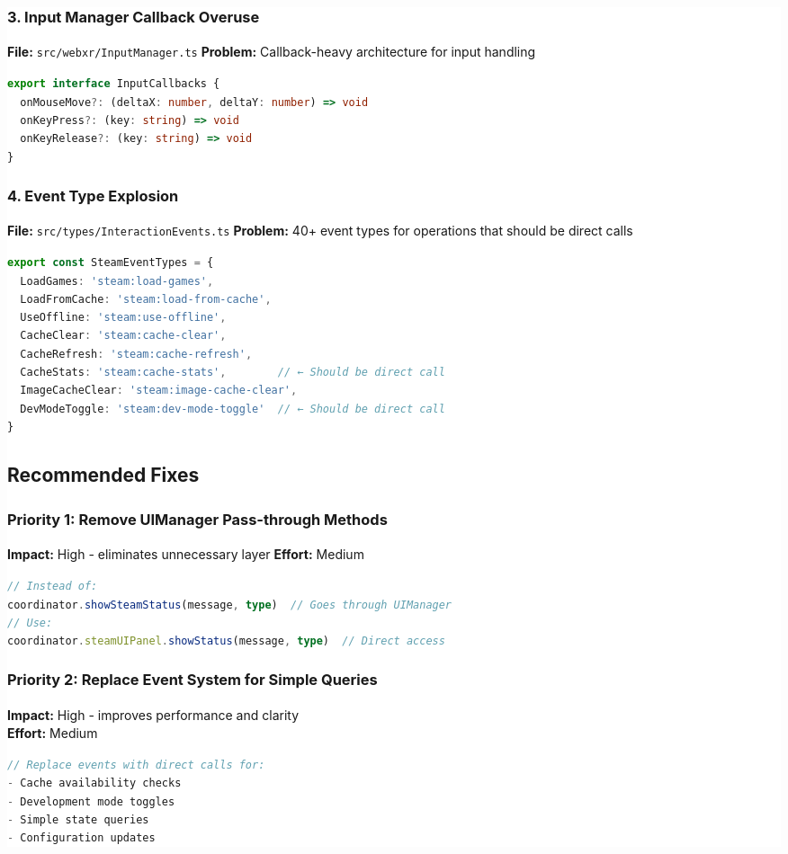 ### 3. Input Manager Callback Overuse
**File:** `src/webxr/InputManager.ts`
**Problem:** Callback-heavy architecture for input handling

```typescript
export interface InputCallbacks {
  onMouseMove?: (deltaX: number, deltaY: number) => void
  onKeyPress?: (key: string) => void
  onKeyRelease?: (key: string) => void
}
```

### 4. Event Type Explosion
**File:** `src/types/InteractionEvents.ts`
**Problem:** 40+ event types for operations that should be direct calls

```typescript
export const SteamEventTypes = {
  LoadGames: 'steam:load-games',
  LoadFromCache: 'steam:load-from-cache', 
  UseOffline: 'steam:use-offline',
  CacheClear: 'steam:cache-clear',
  CacheRefresh: 'steam:cache-refresh',
  CacheStats: 'steam:cache-stats',        // ← Should be direct call
  ImageCacheClear: 'steam:image-cache-clear',
  DevModeToggle: 'steam:dev-mode-toggle'  // ← Should be direct call
}
```

## Recommended Fixes

### Priority 1: Remove UIManager Pass-through Methods
**Impact:** High - eliminates unnecessary layer
**Effort:** Medium

```typescript
// Instead of:
coordinator.showSteamStatus(message, type)  // Goes through UIManager
// Use:
coordinator.steamUIPanel.showStatus(message, type)  // Direct access
```

### Priority 2: Replace Event System for Simple Queries
**Impact:** High - improves performance and clarity  
**Effort:** Medium

```typescript
// Replace events with direct calls for:
- Cache availability checks
- Development mode toggles
- Simple state queries
- Configuration updates
```
